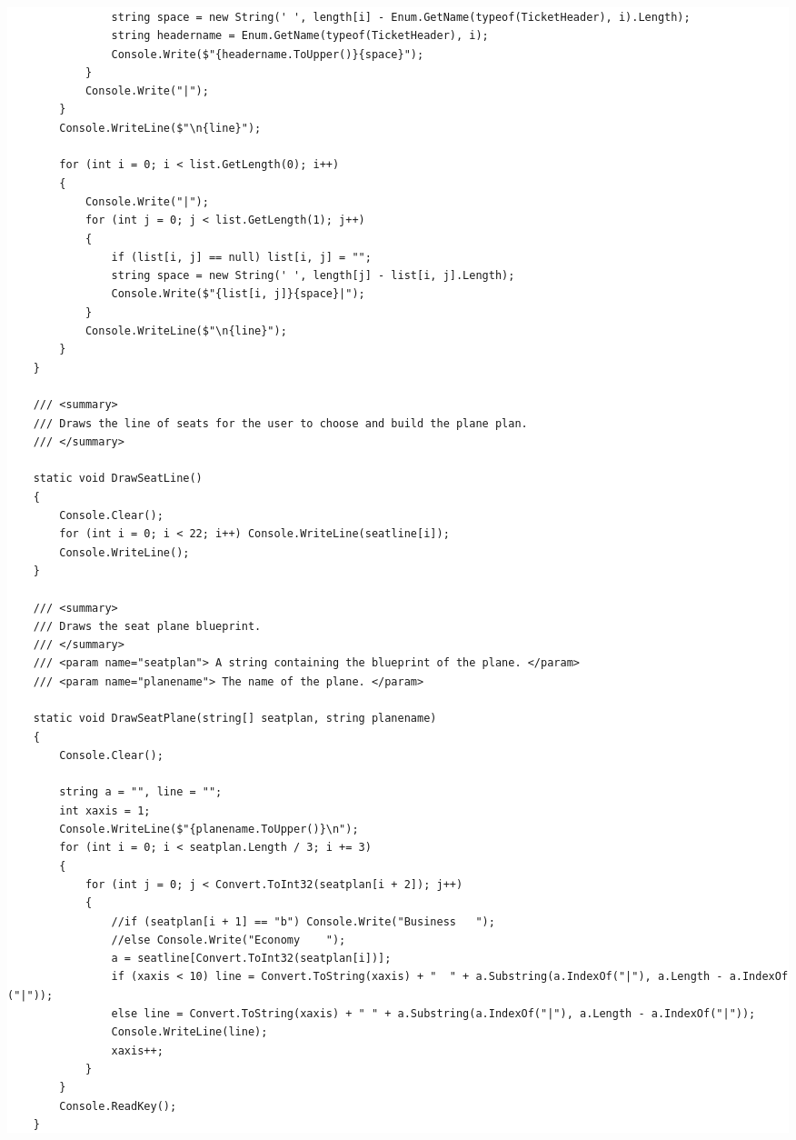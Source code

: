                     string space = new String(' ', length[i] - Enum.GetName(typeof(TicketHeader), i).Length);
                    string headername = Enum.GetName(typeof(TicketHeader), i);
                    Console.Write($"{headername.ToUpper()}{space}");
                }
                Console.Write("|");
            }
            Console.WriteLine($"\n{line}");

            for (int i = 0; i < list.GetLength(0); i++)
            {
                Console.Write("|");
                for (int j = 0; j < list.GetLength(1); j++)
                {
                    if (list[i, j] == null) list[i, j] = "";
                    string space = new String(' ', length[j] - list[i, j].Length);
                    Console.Write($"{list[i, j]}{space}|");
                }
                Console.WriteLine($"\n{line}");
            }
        }

        /// <summary>
        /// Draws the line of seats for the user to choose and build the plane plan.
        /// </summary>

        static void DrawSeatLine()
        {
            Console.Clear();
            for (int i = 0; i < 22; i++) Console.WriteLine(seatline[i]);
            Console.WriteLine();
        }

        /// <summary>
        /// Draws the seat plane blueprint.
        /// </summary>
        /// <param name="seatplan"> A string containing the blueprint of the plane. </param>
        /// <param name="planename"> The name of the plane. </param>

        static void DrawSeatPlane(string[] seatplan, string planename)
        {
            Console.Clear();

            string a = "", line = "";
            int xaxis = 1;
            Console.WriteLine($"{planename.ToUpper()}\n");
            for (int i = 0; i < seatplan.Length / 3; i += 3)
            {
                for (int j = 0; j < Convert.ToInt32(seatplan[i + 2]); j++)
                {
                    //if (seatplan[i + 1] == "b") Console.Write("Business   ");
                    //else Console.Write("Economy    ");
                    a = seatline[Convert.ToInt32(seatplan[i])];
                    if (xaxis < 10) line = Convert.ToString(xaxis) + "  " + a.Substring(a.IndexOf("|"), a.Length - a.IndexOf("|"));
                    else line = Convert.ToString(xaxis) + " " + a.Substring(a.IndexOf("|"), a.Length - a.IndexOf("|"));
                    Console.WriteLine(line);
                    xaxis++;
                }
            }
            Console.ReadKey();
        }

